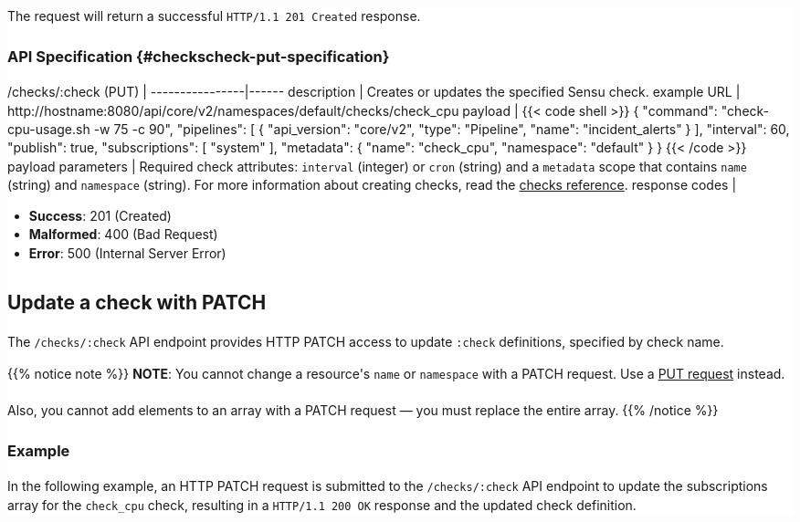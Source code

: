 The request will return a successful `HTTP/1.1 201 Created` response.

### API Specification {#checkscheck-put-specification}

/checks/:check (PUT) | 
----------------|------
description     | Creates or updates the specified Sensu check.
example URL     | http://hostname:8080/api/core/v2/namespaces/default/checks/check_cpu
payload         | {{< code shell >}}
{
  "command": "check-cpu-usage.sh -w 75 -c 90",
  "pipelines": [
    {
      "api_version": "core/v2",
      "type": "Pipeline",
      "name": "incident_alerts"
    }
  ],
  "interval": 60,
  "publish": true,
  "subscriptions": [
    "system"
  ],
  "metadata": {
    "name": "check_cpu",
    "namespace": "default"
  }
}
{{< /code >}}
payload parameters | Required check attributes: `interval` (integer) or `cron` (string) and a `metadata` scope that contains `name` (string) and `namespace` (string). For more information about creating checks, read the [checks reference][1].
response codes  | <ul><li>**Success**: 201 (Created)</li><li>**Malformed**: 400 (Bad Request)</li><li>**Error**: 500 (Internal Server Error)</li></ul>

## Update a check with PATCH

The `/checks/:check` API endpoint provides HTTP PATCH access to update `:check` definitions, specified by check name.

{{% notice note %}}
**NOTE**: You cannot change a resource's `name` or `namespace` with a PATCH request.
Use a [PUT request](#checkscheck-put) instead.<br><br>
Also, you cannot add elements to an array with a PATCH request &mdash; you must replace the entire array.
{{% /notice %}}

### Example

In the following example, an HTTP PATCH request is submitted to the `/checks/:check` API endpoint to update the subscriptions array for the `check_cpu` check, resulting in a `HTTP/1.1 200 OK` response and the updated check definition.


[1]: ../../../observability-pipeline/observe-schedule/checks/
[2]: ../../../observability-pipeline/observe-schedule/hooks/
[3]: ../../../observability-pipeline/observe-schedule/checks#check-hooks-attribute
[4]: ../../#pagination
[5]: ../../#response-filtering
[6]: https://tools.ietf.org/html/rfc7396